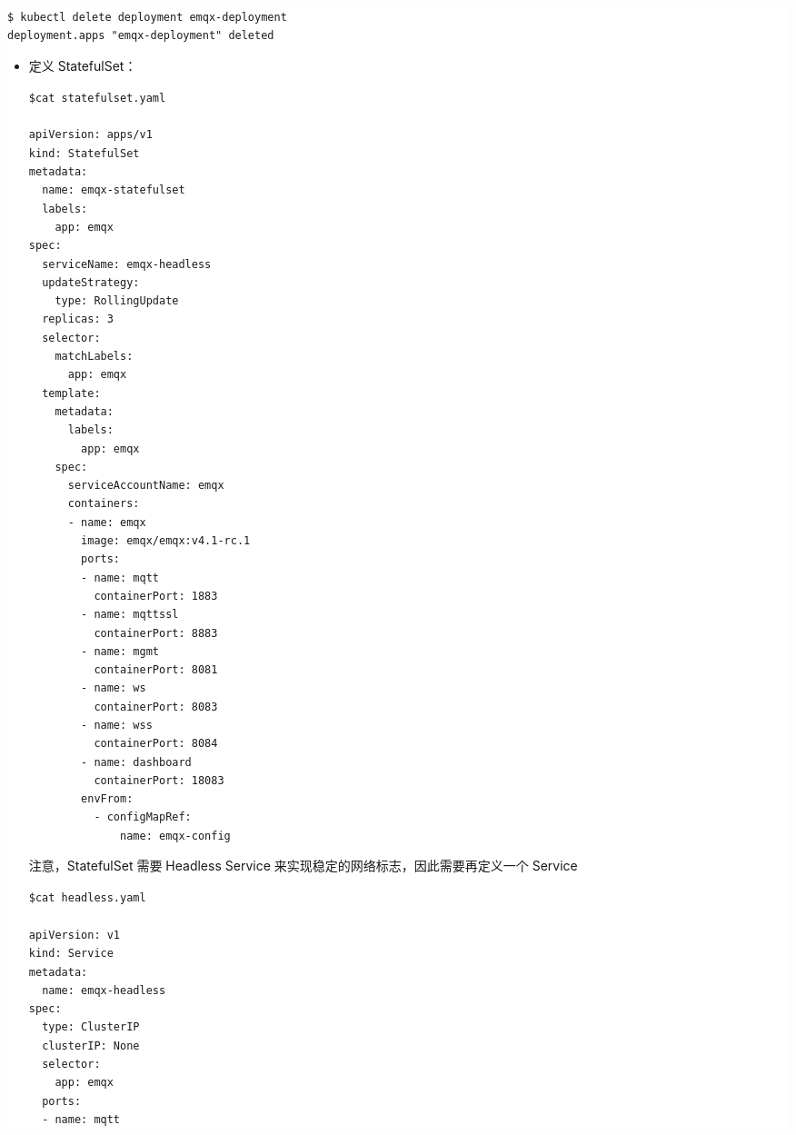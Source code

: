   ```
  $ kubectl delete deployment emqx-deployment
  deployment.apps "emqx-deployment" deleted
  ```
* 定义 StatefulSet：

  ```
  $cat statefulset.yaml

  apiVersion: apps/v1
  kind: StatefulSet
  metadata:
    name: emqx-statefulset
    labels:
      app: emqx
  spec:
    serviceName: emqx-headless
    updateStrategy:
      type: RollingUpdate
    replicas: 3
    selector:
      matchLabels:
        app: emqx
    template:
      metadata:
        labels:
          app: emqx
      spec:
        serviceAccountName: emqx
        containers:
        - name: emqx
          image: emqx/emqx:v4.1-rc.1
          ports:
          - name: mqtt
            containerPort: 1883
          - name: mqttssl
            containerPort: 8883
          - name: mgmt
            containerPort: 8081
          - name: ws
            containerPort: 8083
          - name: wss
            containerPort: 8084
          - name: dashboard
            containerPort: 18083
          envFrom:
            - configMapRef:
                name: emqx-config
  ```

  注意，StatefulSet 需要 Headless Service 来实现稳定的网络标志，因此需要再定义一个 Service

  ```
  $cat headless.yaml

  apiVersion: v1
  kind: Service
  metadata:
    name: emqx-headless
  spec:
    type: ClusterIP
    clusterIP: None
    selector:
      app: emqx
    ports:
    - name: mqtt
  ```